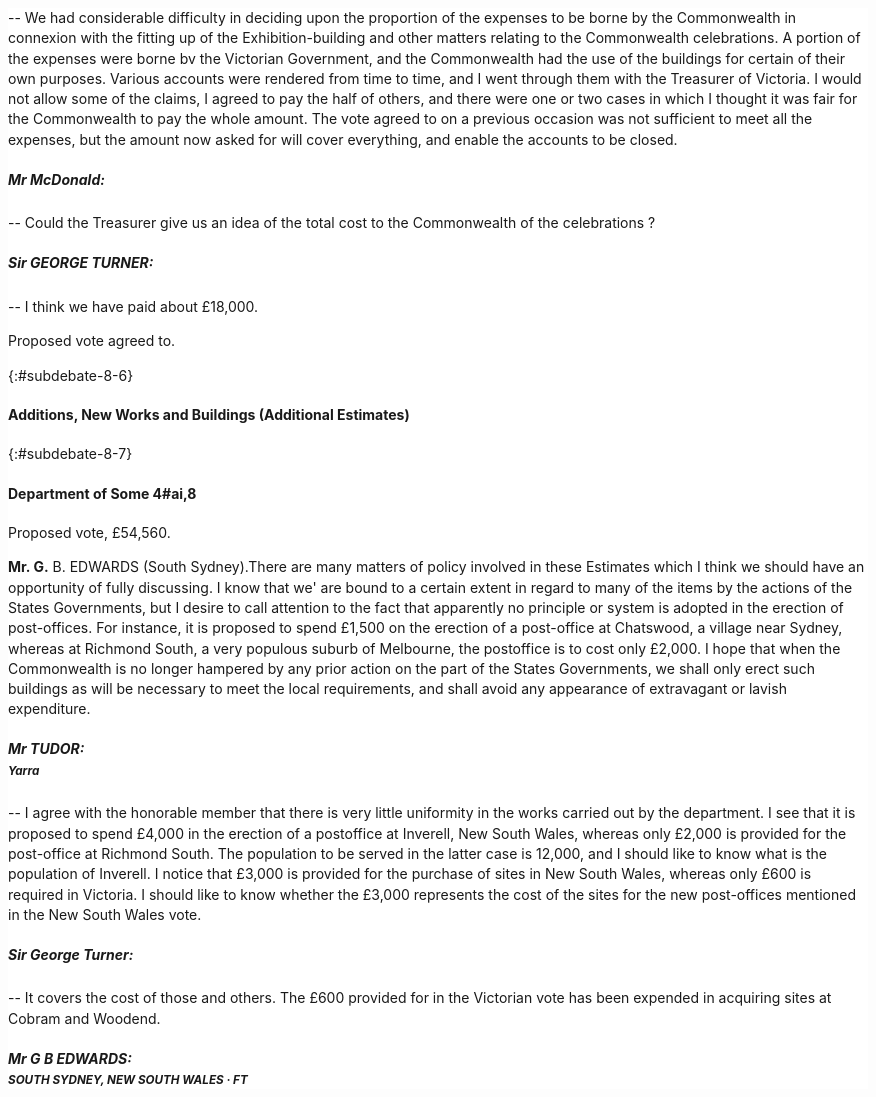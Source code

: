 -- We had considerable difficulty in deciding upon the proportion of the expenses to be borne by the Commonwealth in connexion with the fitting up of the Exhibition-building and other matters relating to the Commonwealth celebrations. A portion of the expenses were borne bv the Victorian Government, and the Commonwealth had the use of the buildings for certain of their own purposes. Various accounts were rendered from time to time, and I went through them with the Treasurer of Victoria. I would not allow some of the claims, I agreed to pay the half of others, and there were one or two cases in which I thought it was fair for the Commonwealth to pay the whole amount. The vote agreed to on a previous occasion was not sufficient to meet all the expenses, but the amount now asked for will cover everything, and enable the accounts to be closed. 

##### Mr McDonald:

-- Could the Treasurer give us an idea of the total cost to the Commonwealth of the celebrations ? 

##### Sir GEORGE TURNER:

-- I think we have paid about £18,000. 

Proposed vote agreed to. 

{:#subdebate-8-6}
#### Additions, New Works and Buildings (Additional Estimates)

{:#subdebate-8-7}
#### Department of Some 4#ai,8

Proposed vote, £54,560. 


 **Mr. G.** B. EDWARDS (South Sydney).There are many matters of policy involved in these Estimates which I think we should have an opportunity of fully discussing. I know that we' are bound to a certain extent in regard to many of the items by the actions of the States Governments, but I desire to call attention to the fact that apparently no principle or system is adopted in the erection of post-offices. For instance, it is proposed to spend £1,500 on the erection of a post-office at Chatswood, a village near Sydney, whereas at Richmond South, a very populous suburb of Melbourne, the postoffice is to cost only £2,000. I hope that when the Commonwealth is no longer hampered by any prior action on the part of the States Governments, we shall only erect such buildings as will be necessary to meet the local requirements, and shall avoid any appearance of extravagant or lavish expenditure. 

##### Mr TUDOR:<br><small class="text-muted">Yarra</small>

-- I agree with the honorable member that there is very little uniformity in the works carried out by the department. I see that it is proposed to spend £4,000 in the erection of a postoffice at Inverell, New South Wales, whereas only £2,000 is provided for the post-office at Richmond South. The population to be served in the latter case is 12,000, and I should like to know what is the population of Inverell. I notice that £3,000 is provided for the purchase of sites in New South Wales, whereas only £600 is required in Victoria. I should like to know whether the £3,000 represents the cost of the sites for the new post-offices mentioned in the New South Wales vote. 

##### Sir George Turner:

-- It covers the cost of those and others. The £600 provided for in the Victorian vote has been expended in acquiring sites at Cobram and Woodend. 

##### Mr G B EDWARDS:<br><small class="text-muted">SOUTH SYDNEY, NEW SOUTH WALES &middot; FT</small>
